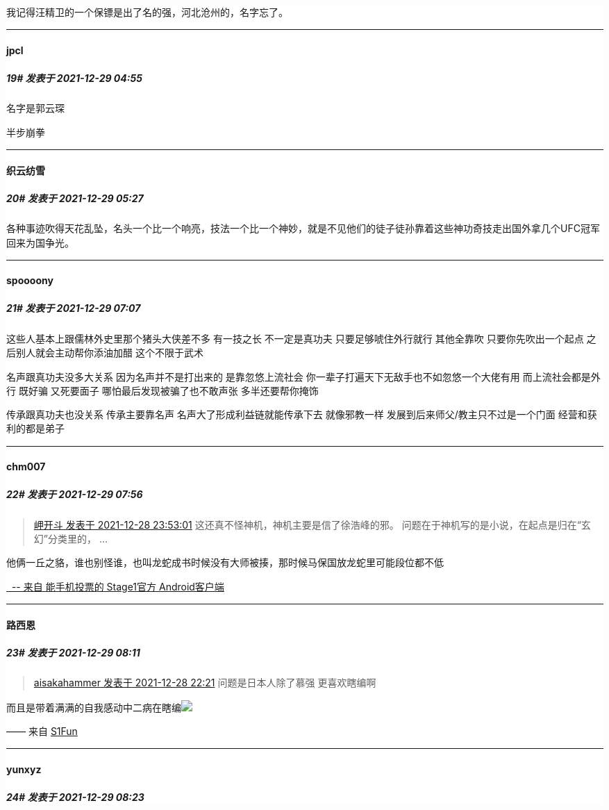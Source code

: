 我记得汪精卫的一个保镖是出了名的强，河北沧州的，名字忘了。

*****

####  jpcl  
##### 19#       发表于 2021-12-29 04:55

名字是郭云琛

半步崩拳

*****

####  织云纺雪  
##### 20#       发表于 2021-12-29 05:27

各种事迹吹得天花乱坠，名头一个比一个响亮，技法一个比一个神妙，就是不见他们的徒子徒孙靠着这些神功奇技走出国外拿几个UFC冠军回来为国争光。

*****

####  spoooony  
##### 21#       发表于 2021-12-29 07:07

这些人基本上跟儒林外史里那个猪头大侠差不多 有一技之长 不一定是真功夫 只要足够唬住外行就行 其他全靠吹 只要你先吹出一个起点 之后别人就会主动帮你添油加醋 这个不限于武术

名声跟真功夫没多大关系 因为名声并不是打出来的 是靠忽悠上流社会 你一辈子打遍天下无敌手也不如忽悠一个大佬有用 而上流社会都是外行 既好骗 又死要面子 哪怕最后发现被骗了也不敢声张 多半还要帮你掩饰

传承跟真功夫也没关系 传承主要靠名声 名声大了形成利益链就能传承下去 就像邪教一样 发展到后来师父/教主只不过是一个门面 经营和获利的都是弟子

*****

####  chm007  
##### 22#       发表于 2021-12-29 07:56

<blockquote><a href="httphttps://bbs.saraba1st.com/2b/forum.php?mod=redirect&amp;goto=findpost&amp;pid=54082169&amp;ptid=2044567" target="_blank">岬开斗 发表于 2021-12-28 23:53:01</a>
这还真不怪神机，神机主要是信了徐浩峰的邪。
问题在于神机写的是小说，在起点是归在“玄幻”分类里的， ...</blockquote>他俩一丘之貉，谁也别怪谁，也叫龙蛇成书时候没有大师被揍，那时候马保国放龙蛇里可能段位都不低

[  -- 来自 能手机投票的 Stage1官方 Android客户端](https://www.coolapk.com/apk/140634)

*****

####  路西恩  
##### 23#       发表于 2021-12-29 08:11

<blockquote><a href="httphttps://bbs.saraba1st.com/2b/forum.php?mod=redirect&amp;goto=findpost&amp;pid=54081211&amp;ptid=2044567" target="_blank">aisakahammer 发表于 2021-12-28 22:21</a>
问题是日本人除了慕强 更喜欢瞎编啊</blockquote>
而且是带着满满的自我感动中二病在瞎编<img src="https://static.saraba1st.com/image/smiley/face2017/001.png" referrerpolicy="no-referrer">

—— 来自 [S1Fun](https://s1fun.koalcat.com)

*****

####  yunxyz  
##### 24#       发表于 2021-12-29 08:23
